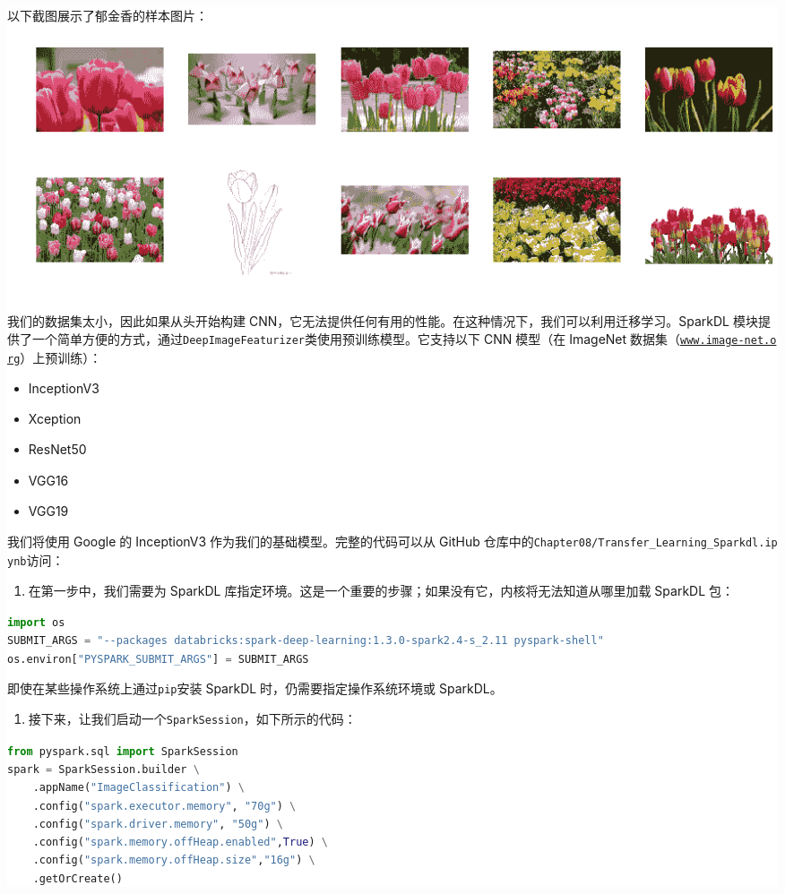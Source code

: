 以下截图展示了郁金香的样本图片：

![](img/99141d8d-f0cd-46b7-9bf0-f20d83a22267.png)

我们的数据集太小，因此如果从头开始构建 CNN，它无法提供任何有用的性能。在这种情况下，我们可以利用迁移学习。SparkDL 模块提供了一个简单方便的方式，通过`DeepImageFeaturizer`类使用预训练模型。它支持以下 CNN 模型（在 ImageNet 数据集（[`www.image-net.org`](http://www.image-net.org)）上预训练）：

+   InceptionV3

+   Xception

+   ResNet50

+   VGG16

+   VGG19

我们将使用 Google 的 InceptionV3 作为我们的基础模型。完整的代码可以从 GitHub 仓库中的`Chapter08/Transfer_Learning_Sparkdl.ipynb`访问：

1.  在第一步中，我们需要为 SparkDL 库指定环境。这是一个重要的步骤；如果没有它，内核将无法知道从哪里加载 SparkDL 包：

```py
import os
SUBMIT_ARGS = "--packages databricks:spark-deep-learning:1.3.0-spark2.4-s_2.11 pyspark-shell"
os.environ["PYSPARK_SUBMIT_ARGS"] = SUBMIT_ARGS
```

即使在某些操作系统上通过`pip`安装 SparkDL 时，仍需要指定操作系统环境或 SparkDL。

1.  接下来，让我们启动一个`SparkSession`，如下所示的代码：

```py
from pyspark.sql import SparkSession
spark = SparkSession.builder \
    .appName("ImageClassification") \
    .config("spark.executor.memory", "70g") \
    .config("spark.driver.memory", "50g") \
    .config("spark.memory.offHeap.enabled",True) \
    .config("spark.memory.offHeap.size","16g") \
    .getOrCreate()
```

